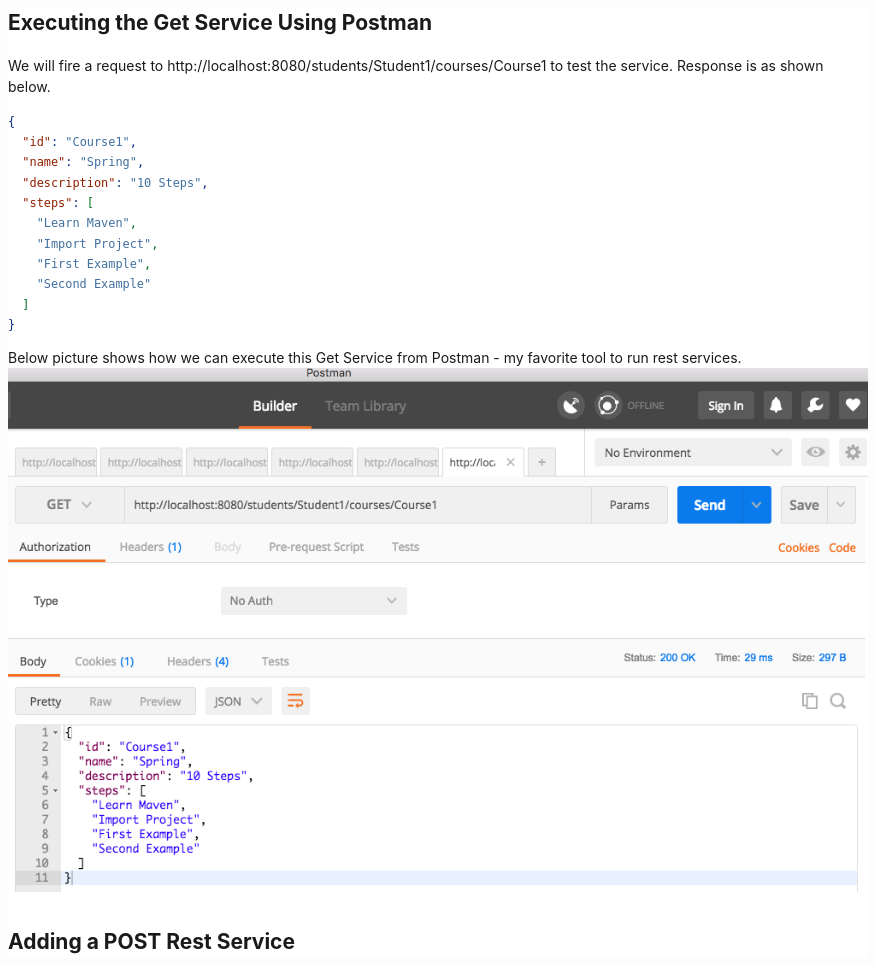 ## Executing the Get Service Using Postman
We will fire a request to http://localhost:8080/students/Student1/courses/Course1 to test the service. Response is as shown below.

```json
{
  "id": "Course1",
  "name": "Spring",
  "description": "10 Steps",
  "steps": [
    "Learn Maven",
    "Import Project",
    "First Example",
    "Second Example"
  ]
}
```

Below picture shows how we can execute this Get Service from Postman - my favorite tool to run rest services.
![Image](/images/ExecutingGetRestServiceUsingPostman.png "Executing Rest Service From Postman")   

## Adding a POST Rest Service

